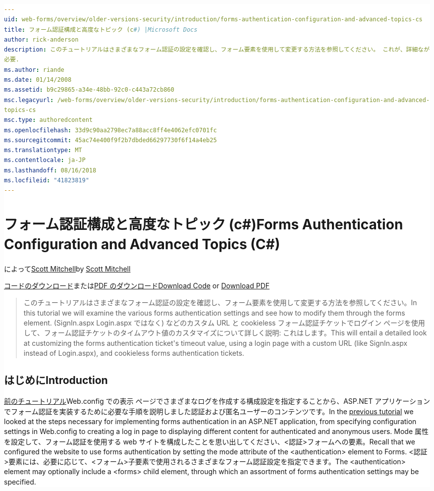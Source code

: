 ```yaml
---
uid: web-forms/overview/older-versions-security/introduction/forms-authentication-configuration-and-advanced-topics-cs
title: フォーム認証構成と高度なトピック (c#) |Microsoft Docs
author: rick-anderson
description: このチュートリアルはさまざまなフォーム認証の設定を確認し、フォーム要素を使用して変更する方法を参照してください。 これが、詳細なが必要.
ms.author: riande
ms.date: 01/14/2008
ms.assetid: b9c29865-a34e-48bb-92c0-c443a72cb860
msc.legacyurl: /web-forms/overview/older-versions-security/introduction/forms-authentication-configuration-and-advanced-topics-cs
msc.type: authoredcontent
ms.openlocfilehash: 33d9c90aa2798ec7a88acc8ff4e4062efc0701fc
ms.sourcegitcommit: 45ac74e400f9f2b7dbded66297730f6f14a4eb25
ms.translationtype: MT
ms.contentlocale: ja-JP
ms.lasthandoff: 08/16/2018
ms.locfileid: "41823819"
---
```

<a name="forms-authentication-configuration-and-advanced-topics-c"></a><span data-ttu-id="bd87a-104">フォーム認証構成と高度なトピック (c#)</span><span class="sxs-lookup"><span data-stu-id="bd87a-104">Forms Authentication Configuration and Advanced Topics (C#)</span></span>
====================
<span data-ttu-id="bd87a-105">によって[Scott Mitchell](https://twitter.com/ScottOnWriting)</span><span class="sxs-lookup"><span data-stu-id="bd87a-105">by [Scott Mitchell](https://twitter.com/ScottOnWriting)</span></span>

<span data-ttu-id="bd87a-106">[コードのダウンロード](http://download.microsoft.com/download/2/F/7/2F705A34-F9DE-4112-BBDE-60098089645E/ASPNET_Security_Tutorial_03_CS.zip)または[PDF のダウンロード](http://download.microsoft.com/download/2/F/7/2F705A34-F9DE-4112-BBDE-60098089645E/aspnet_tutorial03_AuthAdvanced_cs.pdf)</span><span class="sxs-lookup"><span data-stu-id="bd87a-106">[Download Code](http://download.microsoft.com/download/2/F/7/2F705A34-F9DE-4112-BBDE-60098089645E/ASPNET_Security_Tutorial_03_CS.zip) or [Download PDF](http://download.microsoft.com/download/2/F/7/2F705A34-F9DE-4112-BBDE-60098089645E/aspnet_tutorial03_AuthAdvanced_cs.pdf)</span></span>

> <span data-ttu-id="bd87a-107">このチュートリアルはさまざまなフォーム認証の設定を確認し、フォーム要素を使用して変更する方法を参照してください。</span><span class="sxs-lookup"><span data-stu-id="bd87a-107">In this tutorial we will examine the various forms authentication settings and see how to modify them through the forms element.</span></span> <span data-ttu-id="bd87a-108">(SignIn.aspx Login.aspx ではなく) などのカスタム URL と cookieless フォーム認証チケットでログイン ページを使用して、フォーム認証チケットのタイムアウト値のカスタマイズについて詳しく説明: これはします。</span><span class="sxs-lookup"><span data-stu-id="bd87a-108">This will entail a detailed look at customizing the forms authentication ticket's timeout value, using a login page with a custom URL (like SignIn.aspx instead of Login.aspx), and cookieless forms authentication tickets.</span></span>


## <a name="introduction"></a><span data-ttu-id="bd87a-109">はじめに</span><span class="sxs-lookup"><span data-stu-id="bd87a-109">Introduction</span></span>

<span data-ttu-id="bd87a-110">[前のチュートリアル](an-overview-of-forms-authentication-cs.md)Web.config での表示 ページでさまざまなログを作成する構成設定を指定することから、ASP.NET アプリケーションでフォーム認証を実装するために必要な手順を説明しました認証および匿名ユーザーのコンテンツです。</span><span class="sxs-lookup"><span data-stu-id="bd87a-110">In the [previous tutorial](an-overview-of-forms-authentication-cs.md) we looked at the steps necessary for implementing forms authentication in an ASP.NET application, from specifying configuration settings in Web.config to creating a log in page to displaying different content for authenticated and anonymous users.</span></span> <span data-ttu-id="bd87a-111">Mode 属性を設定して、フォーム認証を使用する web サイトを構成したことを思い出してください、&lt;認証&gt;フォームへの要素。</span><span class="sxs-lookup"><span data-stu-id="bd87a-111">Recall that we configured the website to use forms authentication by setting the mode attribute of the &lt;authentication&gt; element to Forms.</span></span> <span data-ttu-id="bd87a-112">&lt;認証&gt;要素には、必要に応じて、&lt;フォーム&gt;子要素で使用されるさまざまなフォーム認証設定を指定できます。</span><span class="sxs-lookup"><span data-stu-id="bd87a-112">The &lt;authentication&gt; element may optionally include a &lt;forms&gt; child element, through which an assortment of forms authentication settings may be specified.</span></span>
